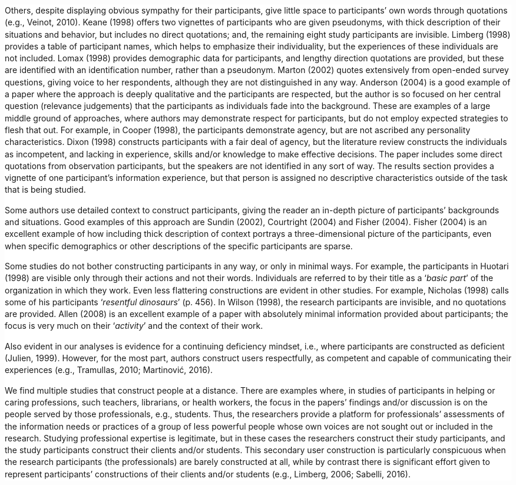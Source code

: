 Others, despite displaying obvious sympathy for their participants, give little space to participants’ own words through quotations (e.g., Veinot, 2010). Keane (1998) offers two vignettes of participants who are given pseudonyms, with thick description of their situations and behavior, but includes no direct quotations; and, the remaining eight study participants are invisible. Limberg (1998) provides a table of participant names, which helps to emphasize their individuality, but the experiences of these individuals are not included. Lomax (1998) provides demographic data for participants, and lengthy direction quotations are provided, but these are identified with an identification number, rather than a pseudonym. Marton (2002) quotes extensively from open-ended survey questions, giving voice to her respondents, although they are not distinguished in any way. Anderson (2004) is a good example of a paper where the approach is deeply qualitative and the participants are respected, but the author is so focused on her central question (relevance judgements) that the participants as individuals fade into the background. These are examples of a large middle ground of approaches, where authors may demonstrate respect for participants, but do not employ expected strategies to flesh that out. For example, in Cooper (1998), the participants demonstrate agency, but are not ascribed any personality characteristics. Dixon (1998) constructs participants with a fair deal of agency, but the literature review constructs the individuals as incompetent, and lacking in experience, skills and/or knowledge to make effective decisions. The paper includes some direct quotations from observation participants, but the speakers are not identified in any sort of way. The results section provides a vignette of one participant’s information experience, but that person is assigned no descriptive characteristics outside of the task that is being studied.

Some authors use detailed context to construct participants, giving the reader an in-depth picture of participants’ backgrounds and situations. Good examples of this approach are Sundin (2002), Courtright (2004) and Fisher (2004). Fisher (2004) is an excellent example of how including thick description of context portrays a three-dimensional picture of the participants, even when specific demographics or other descriptions of the specific participants are sparse.

Some studies do not bother constructing participants in any way, or only in minimal ways. For example, the participants in Huotari (1998) are visible only through their actions and not their words. Individuals are referred to by their title as a ‘_basic part_’ of the organization in which they work. Even less flattering constructions are evident in other studies. For example, Nicholas (1998) calls some of his participants ‘_resentful dinosaurs_’ (p. 456). In Wilson (1998), the research participants are invisible, and no quotations are provided. Allen (2008) is an excellent example of a paper with absolutely minimal information provided about participants; the focus is very much on their ‘_activity_’ and the context of their work.

Also evident in our analyses is evidence for a continuing deficiency mindset, i.e., where participants are constructed as deficient (Julien, 1999). However, for the most part, authors construct users respectfully, as competent and capable of communicating their experiences (e.g., Tramullas, 2010; Martinović, 2016).

We find multiple studies that construct people at a distance. There are examples where, in studies of participants in helping or caring professions, such teachers, librarians, or health workers, the focus in the papers’ findings and/or discussion is on the people served by those professionals, e.g., students. Thus, the researchers provide a platform for professionals’ assessments of the information needs or practices of a group of less powerful people whose own voices are not sought out or included in the research. Studying professional expertise is legitimate, but in these cases the researchers construct their study participants, and the study participants construct their clients and/or students. This secondary user construction is particularly conspicuous when the research participants (the professionals) are barely constructed at all, while by contrast there is significant effort given to represent participants’ constructions of their clients and/or students (e.g., Limberg, 2006; Sabelli, 2016).

